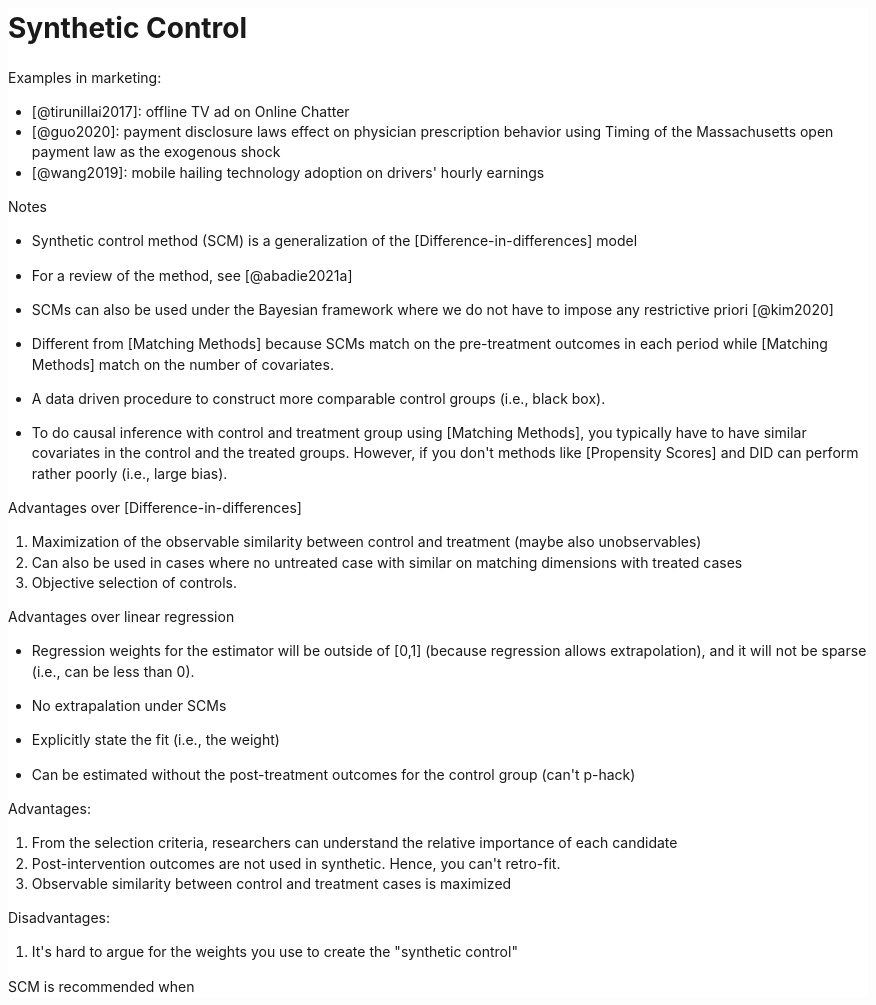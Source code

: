 # Synthetic Control

Examples in marketing:

-   [@tirunillai2017]: offline TV ad on Online Chatter
-   [@guo2020]: payment disclosure laws effect on physician prescription behavior using Timing of the Massachusetts open payment law as the exogenous shock
-   [@wang2019]: mobile hailing technology adoption on drivers' hourly earnings

Notes

-   Synthetic control method (SCM) is a generalization of the [Difference-in-differences] model

-   For a review of the method, see [@abadie2021a]

-   SCMs can also be used under the Bayesian framework where we do not have to impose any restrictive priori [@kim2020]

-   Different from [Matching Methods] because SCMs match on the pre-treatment outcomes in each period while [Matching Methods] match on the number of covariates.

-   A data driven procedure to construct more comparable control groups (i.e., black box).

-   To do causal inference with control and treatment group using [Matching Methods], you typically have to have similar covariates in the control and the treated groups. However, if you don't methods like [Propensity Scores] and DID can perform rather poorly (i.e., large bias).

Advantages over [Difference-in-differences]

1.  Maximization of the observable similarity between control and treatment (maybe also unobservables)
2.  Can also be used in cases where no untreated case with similar on matching dimensions with treated cases
3.  Objective selection of controls.

Advantages over linear regression

-   Regression weights for the estimator will be outside of [0,1] (because regression allows extrapolation), and it will not be sparse (i.e., can be less than 0).

-   No extrapalation under SCMs

-   Explicitly state the fit (i.e., the weight)

-   Can be estimated without the post-treatment outcomes for the control group (can't p-hack)

Advantages:

1.  From the selection criteria, researchers can understand the relative importance of each candidate
2.  Post-intervention outcomes are not used in synthetic. Hence, you can't retro-fit.
3.  Observable similarity between control and treatment cases is maximized

Disadvantages:

1.  It's hard to argue for the weights you use to create the "synthetic control"

SCM is recommended when
